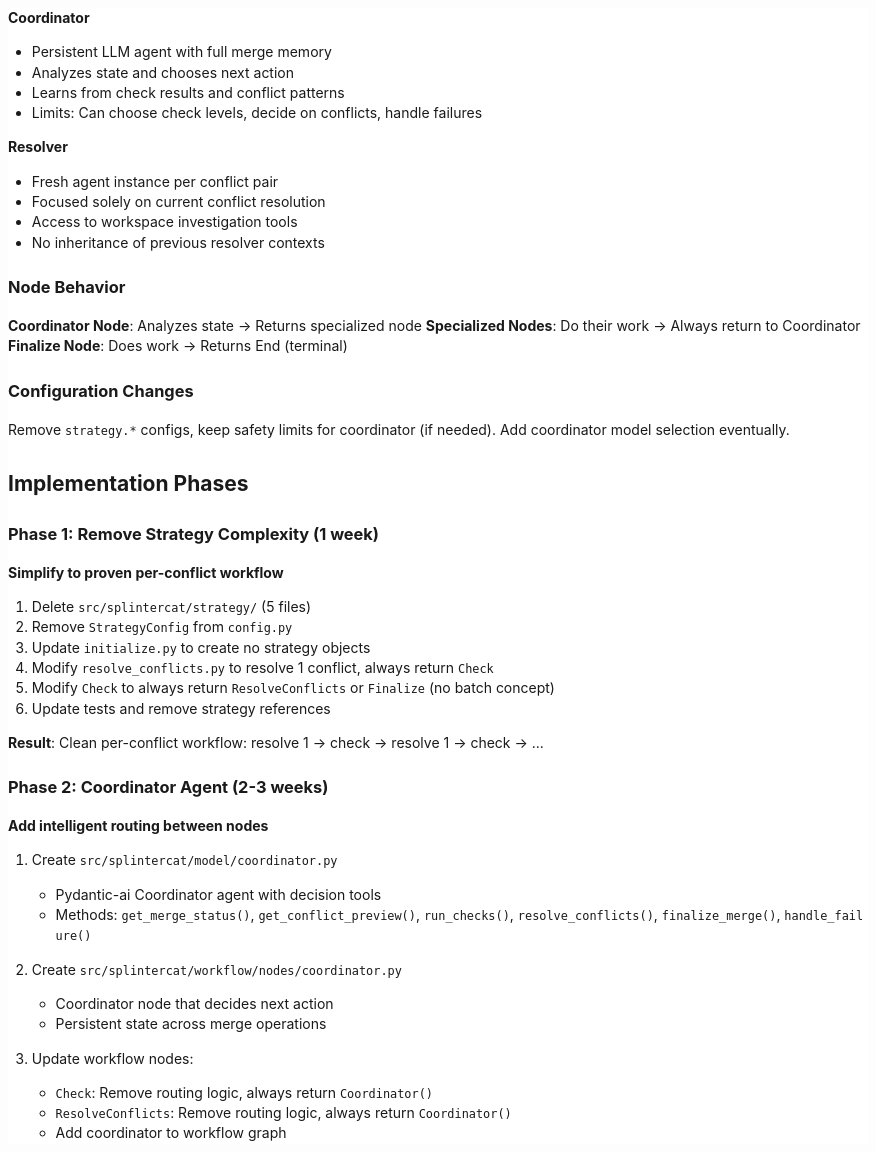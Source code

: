 **Coordinator**
- Persistent LLM agent with full merge memory
- Analyzes state and chooses next action
- Learns from check results and conflict patterns
- Limits: Can choose check levels, decide on conflicts, handle failures

**Resolver**
- Fresh agent instance per conflict pair
- Focused solely on current conflict resolution
- Access to workspace investigation tools
- No inheritance of previous resolver contexts

### Node Behavior

**Coordinator Node**: Analyzes state → Returns specialized node
**Specialized Nodes**: Do their work → Always return to Coordinator
**Finalize Node**: Does work → Returns End (terminal)

### Configuration Changes

Remove `strategy.*` configs, keep safety limits for coordinator (if needed).
Add coordinator model selection eventually.

## Implementation Phases

### Phase 1: Remove Strategy Complexity (1 week)

**Simplify to proven per-conflict workflow**

1. Delete `src/splintercat/strategy/` (5 files)
2. Remove `StrategyConfig` from `config.py`
3. Update `initialize.py` to create no strategy objects
4. Modify `resolve_conflicts.py` to resolve 1 conflict, always return `Check`
5. Modify `Check` to always return `ResolveConflicts` or `Finalize` (no batch concept)
6. Update tests and remove strategy references

**Result**: Clean per-conflict workflow: resolve 1 → check → resolve 1 → check → ...

### Phase 2: Coordinator Agent (2-3 weeks)

**Add intelligent routing between nodes**

1. Create `src/splintercat/model/coordinator.py`
   - Pydantic-ai Coordinator agent with decision tools
   - Methods: `get_merge_status()`, `get_conflict_preview()`, `run_checks()`, `resolve_conflicts()`, `finalize_merge()`, `handle_failure()`

2. Create `src/splintercat/workflow/nodes/coordinator.py`
   - Coordinator node that decides next action
   - Persistent state across merge operations

3. Update workflow nodes:
   - `Check`: Remove routing logic, always return `Coordinator()`
   - `ResolveConflicts`: Remove routing logic, always return `Coordinator()`
   - Add coordinator to workflow graph
